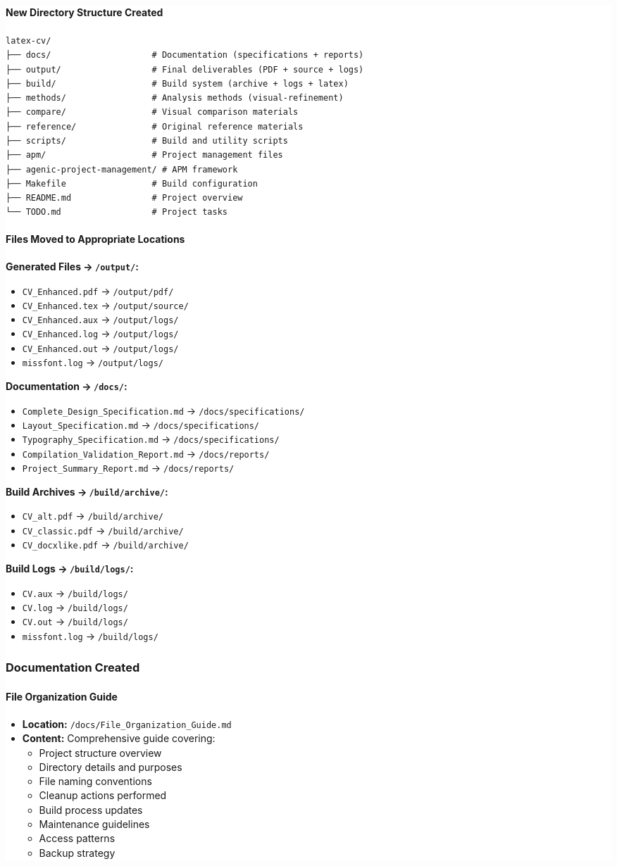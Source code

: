 #### New Directory Structure Created
```
latex-cv/
├── docs/                    # Documentation (specifications + reports)
├── output/                  # Final deliverables (PDF + source + logs)
├── build/                   # Build system (archive + logs + latex)
├── methods/                 # Analysis methods (visual-refinement)
├── compare/                 # Visual comparison materials
├── reference/               # Original reference materials
├── scripts/                 # Build and utility scripts
├── apm/                     # Project management files
├── agenic-project-management/ # APM framework
├── Makefile                 # Build configuration
├── README.md                # Project overview
└── TODO.md                  # Project tasks
```

#### Files Moved to Appropriate Locations

**Generated Files → `/output/`:**
- `CV_Enhanced.pdf` → `/output/pdf/`
- `CV_Enhanced.tex` → `/output/source/`
- `CV_Enhanced.aux` → `/output/logs/`
- `CV_Enhanced.log` → `/output/logs/`
- `CV_Enhanced.out` → `/output/logs/`
- `missfont.log` → `/output/logs/`

**Documentation → `/docs/`:**
- `Complete_Design_Specification.md` → `/docs/specifications/`
- `Layout_Specification.md` → `/docs/specifications/`
- `Typography_Specification.md` → `/docs/specifications/`
- `Compilation_Validation_Report.md` → `/docs/reports/`
- `Project_Summary_Report.md` → `/docs/reports/`

**Build Archives → `/build/archive/`:**
- `CV_alt.pdf` → `/build/archive/`
- `CV_classic.pdf` → `/build/archive/`
- `CV_docxlike.pdf` → `/build/archive/`

**Build Logs → `/build/logs/`:**
- `CV.aux` → `/build/logs/`
- `CV.log` → `/build/logs/`
- `CV.out` → `/build/logs/`
- `missfont.log` → `/build/logs/`

### Documentation Created

#### File Organization Guide
- **Location:** `/docs/File_Organization_Guide.md`
- **Content:** Comprehensive guide covering:
  - Project structure overview
  - Directory details and purposes
  - File naming conventions
  - Cleanup actions performed
  - Build process updates
  - Maintenance guidelines
  - Access patterns
  - Backup strategy
